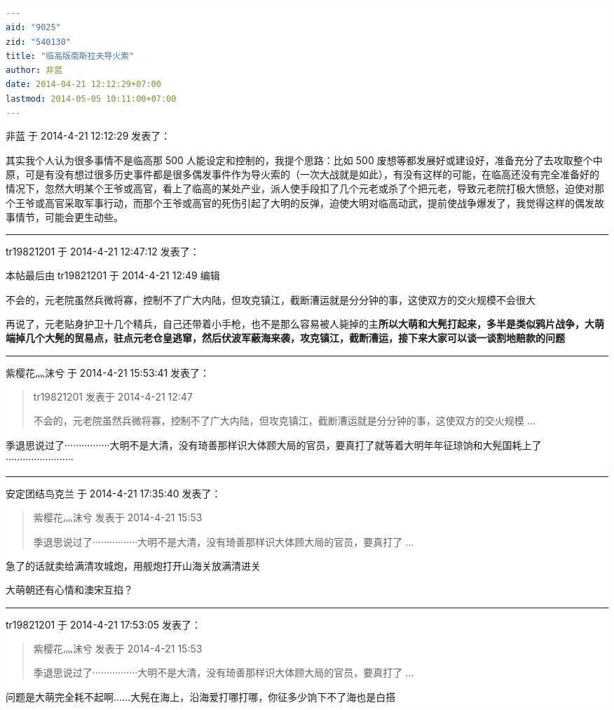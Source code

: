 ```yaml
---
aid: "9025"
zid: "540130"
title: "临高版南斯拉夫导火索"
author: 非蓝
date: 2014-04-21 12:12:29+07:00
lastmod: 2014-05-05 10:11:00+07:00
---
```


非蓝 于 2014-4-21 12:12:29 发表了：

其实我个人认为很多事情不是临高那 500 人能设定和控制的，我提个思路：比如 500 废想等都发展好或建设好，准备充分了去攻取整个中原，可是有没有想过很多历史事件都是很多偶发事件作为导火索的（一次大战就是如此），有没有这样的可能，在临高还没有完全准备好的情况下，忽然大明某个王爷或高官，看上了临高的某处产业，派人使手段扣了几个元老或杀了个把元老，导致元老院打极大愤怒，迫使对那个王爷或高官采取军事行动，而那个王爷或高官的死伤引起了大明的反弹，迫使大明对临高动武，提前使战争爆发了，我觉得这样的偶发故事情节，可能会更生动些。

---

tr19821201 于 2014-4-21 12:47:12 发表了：

本帖最后由 tr19821201 于 2014-4-21 12:49 编辑

不会的，元老院虽然兵微将寡，控制不了广大内陆，但攻克镇江，截断漕运就是分分钟的事，这使双方的交火规模不会很大

再说了，元老贴身护卫十几个精兵，自己还带着小手枪，也不是那么容易被人毙掉的主**所以大萌和大髡打起来，多半是类似鸦片战争，大萌端掉几个大髡的贸易点，驻点元老仓皇逃窜，然后伏波军蔽海来袭，攻克镇江，截断漕运，接下来大家可以谈一谈割地赔款的问题**

---

紫樱花灬沫兮 于 2014-4-21 15:53:41 发表了：

> tr19821201 发表于 2014-4-21 12:47
>
> 不会的，元老院虽然兵微将寡，控制不了广大内陆，但攻克镇江，截断漕运就是分分钟的事，这使双方的交火规模 ...

季退思说过了················大明不是大清，没有琦善那样识大体顾大局的官员，要真打了就等着大明年年征琼饷和大髡国耗上了························

---

安定团结鸟克兰 于 2014-4-21 17:35:40 发表了：

> 紫樱花灬沫兮 发表于 2014-4-21 15:53
>
> 季退思说过了················大明不是大清，没有琦善那样识大体顾大局的官员，要真打了 ...

急了的话就卖给满清攻城炮，用舰炮打开山海关放满清进关

大萌朝还有心情和澳宋互掐？

---

tr19821201 于 2014-4-21 17:53:05 发表了：

> 紫樱花灬沫兮 发表于 2014-4-21 15:53
>
> 季退思说过了················大明不是大清，没有琦善那样识大体顾大局的官员，要真打了 ...

问题是大萌完全耗不起啊......大髡在海上，沿海爱打哪打哪，你征多少饷下不了海也是白搭
